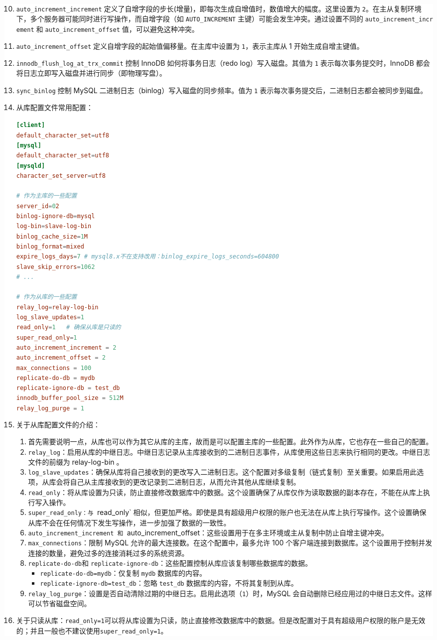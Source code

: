    10. `auto_increment_increment` 定义了自增字段的步长(增量)，即每次生成自增值时，数值增大的幅度。这里设置为 `2`。在主从复制环境下，多个服务器可能同时进行写操作，而自增字段（如 `AUTO_INCREMENT` 主键）可能会发生冲突。通过设置不同的 `auto_increment_increment` 和 `auto_increment_offset` 值，可以避免这种冲突。
   11. `auto_increment_offset` 定义自增字段的起始值偏移量。在主库中设置为 `1`，表示主库从 1 开始生成自增主键值。
   12. `innodb_flush_log_at_trx_commit` 控制 InnoDB 如何将事务日志（redo log）写入磁盘。其值为 `1` 表示每次事务提交时，InnoDB 都会将日志立即写入磁盘并进行同步（即物理写盘）。
   13. `sync_binlog` 控制 MySQL 二进制日志（binlog）写入磁盘的同步频率。值为 `1` 表示每次事务提交后，二进制日志都会被同步到磁盘。

3. 从库配置文件常用配置：

   ```toml
   [client]
   default_character_set=utf8
   [mysql]
   default_character_set=utf8
   [mysqld]
   character_set_server=utf8
    
   # 作为主库的一些配置
   server_id=02
   binlog-ignore-db=mysql
   log-bin=slave-log-bin
   binlog_cache_size=1M
   binlog_format=mixed
   expire_logs_days=7 # mysql8.x不在支持改用：binlog_expire_logs_seconds=604800
   slave_skip_errors=1062
   # ...
   
   # 作为从库的一些配置
   relay_log=relay-log-bin
   log_slave_updates=1
   read_only=1   # 确保从库是只读的
   super_read_only=1
   auto_increment_increment = 2
   auto_increment_offset = 2 
   max_connections = 100
   replicate-do-db = mydb  
   replicate-ignore-db = test_db
   innodb_buffer_pool_size = 512M
   relay_log_purge = 1
   ```

4. 关于从库配置文件的介绍：

   1. 首先需要说明一点，从库也可以作为其它从库的主库，故而是可以配置主库的一些配置。此外作为从库，它也存在一些自己的配置。
   2. `relay_log`：启用从库的中继日志。中继日志记录从主库接收到的二进制日志事件，从库使用这些日志来执行相同的更改。中继日志文件的前缀为       relay-log-bin 。
   3. `log_slave_updates`：确保从库将自己接收到的更改写入二进制日志。这个配置对多级复制（链式复制）至关重要。如果启用此选项，从库会将自己从主库接收到的更改记录到二进制日志，从而允许其他从库继续复制。
   4. `read_only`：将从库设置为只读，防止直接修改数据库中的数据。这个设置确保了从库仅作为读取数据的副本存在，不能在从库上执行写入操作。
   5. `super_read_only：与 `read_only` 相似，但更加严格。即使是具有超级用户权限的账户也无法在从库上执行写操作。这个设置确保从库不会在任何情况下发生写操作，进一步加强了数据的一致性。
   6. `auto_increment_increment 和 `auto_increment_offset：这些设置用于在多主环境或主从复制中防止自增主键冲突。
   7. `max_connections`：限制 MySQL 允许的最大连接数。在这个配置中，最多允许 100 个客户端连接到数据库。这个设置用于控制并发连接的数量，避免过多的连接消耗过多的系统资源。
   8. `replicate-do-db`和 `replicate-ignore-db`：这些配置控制从库应该复制哪些数据库的数据。
      - `replicate-do-db=mydb`：仅复制 `mydb` 数据库的内容。
      - `replicate-ignore-db=test_db`：忽略 `test_db` 数据库的内容，不将其复制到从库。
   9. `relay_log_purge`：设置是否自动清除过期的中继日志。启用此选项（`1`）时，MySQL 会自动删除已经应用过的中继日志文件。这样可以节省磁盘空间。

5. 关于只读从库：`read_only=1`可以将从库设置为只读，防止直接修改数据库中的数据。但是改配置对于具有超级用户权限的账户是无效的；并且一般也不建议使用`super_read_only=1`。





